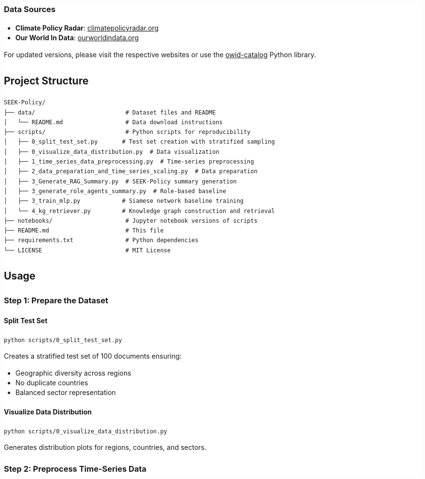### Data Sources

-   **Climate Policy Radar**: [climatepolicyradar.org](https://www.climatepolicyradar.org/)
-   **Our World In Data**: [ourworldindata.org](https://ourworldindata.org/)

For updated versions, please visit the respective websites or use the [owid-catalog](https://pypi.org/project/owid-catalog/) Python library.

## Project Structure

```
SEEK-Policy/
├── data/                          # Dataset files and README
│   └── README.md                  # Data download instructions
├── scripts/                       # Python scripts for reproducibility
│   ├── 0_split_test_set.py       # Test set creation with stratified sampling
│   ├── 0_visualize_data_distribution.py  # Data visualization
│   ├── 1_time_series_data_preprocessing.py  # Time-series preprocessing
│   ├── 2_data_preparation_and_time_series_scaling.py  # Data preparation
│   ├── 3_Generate_RAG_Summary.py  # SEEK-Policy summary generation
│   ├── 3_generate_role_agents_summary.py  # Role-based baseline
│   ├── 3_train_mlp.py            # Siamese network baseline training
│   └── 4_kg_retriever.py         # Knowledge graph construction and retrieval
├── notebooks/                     # Jupyter notebook versions of scripts
├── README.md                      # This file
├── requirements.txt               # Python dependencies
└── LICENSE                        # MIT License
```

## Usage

### Step 1: Prepare the Dataset

#### Split Test Set

```bash
python scripts/0_split_test_set.py
```

Creates a stratified test set of 100 documents ensuring:

-   Geographic diversity across regions
-   No duplicate countries
-   Balanced sector representation

#### Visualize Data Distribution

```bash
python scripts/0_visualize_data_distribution.py
```

Generates distribution plots for regions, countries, and sectors.

### Step 2: Preprocess Time-Series Data
